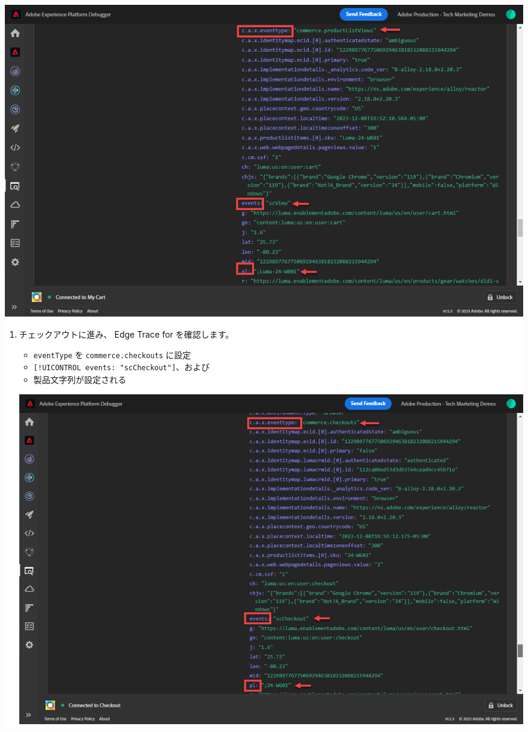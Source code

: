    ![Analytics 買い物かご表示](assets/analytics-debugger-cartView.png)

1. チェックアウトに進み、 Edge Trace for を確認します。

   * `eventType` を `commerce.checkouts` に設定
   * `[!UICONTROL events: "scCheckout"]`、および
   * 製品文字列が設定される

   ![Analytics チェックアウト](assets/analytics-debugger-checkout.png)
